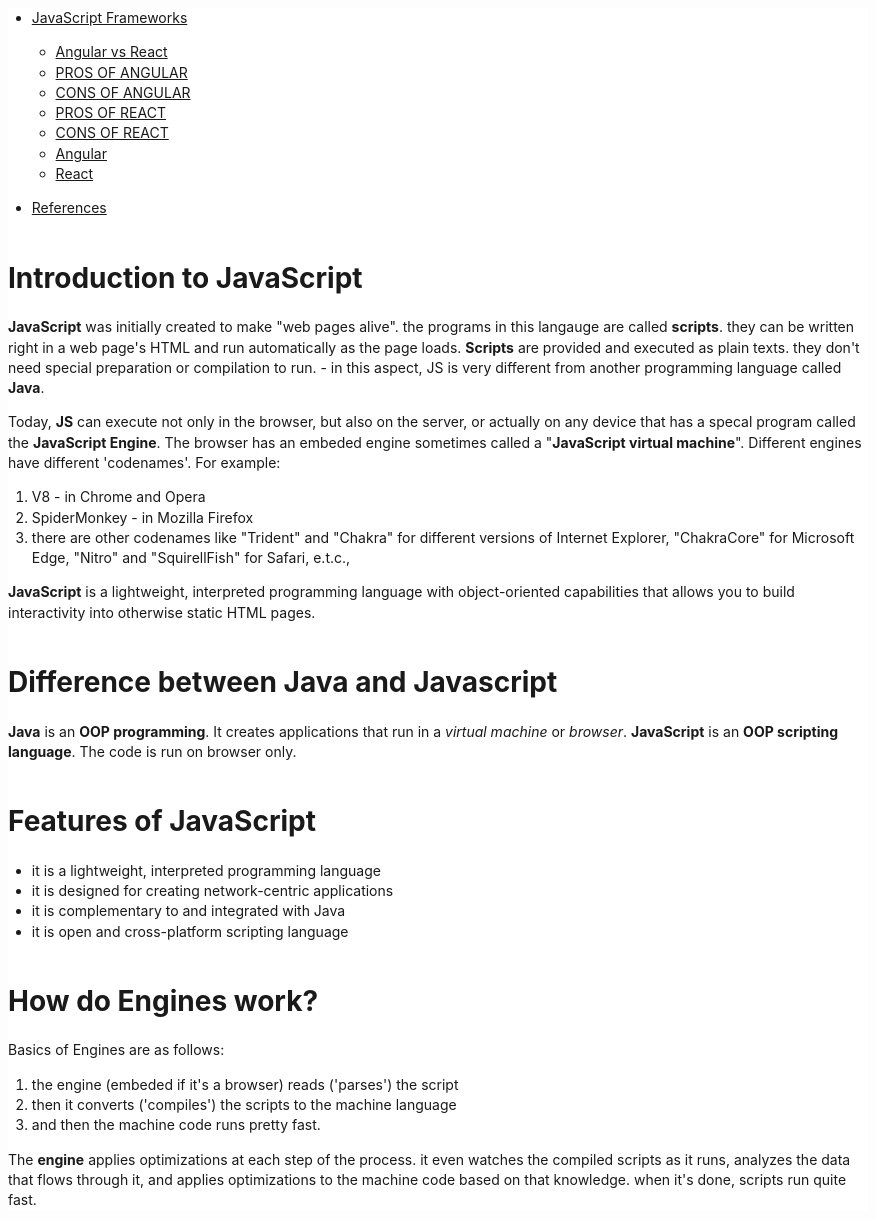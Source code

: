 - [JavaScript Frameworks](#JavaScript-Frameworks)
    - [Angular vs React](#Angular-vs-React)
    - [PROS OF ANGULAR](#PROS-OF-ANGULAR)
    - [CONS OF ANGULAR](#CONS-OF-ANGULAR)
    - [PROS OF REACT](#PROS-OF-REACT)
    - [CONS OF REACT](#CONS-OF-REACT)
    - [Angular](https://github.com/nyangweso-rodgers/JavaScript_Projects/tree/main/AngularJS)
    - [React](https://github.com/nyangweso-rodgers/JavaScript_Projects/tree/main/React)

- [References](#References)



# Introduction to JavaScript
__JavaScript__ was initially created to make "web pages alive". the programs in this langauge are called __scripts__. they can be written right in a web page's HTML and run automatically as the page loads. __Scripts__ are provided and executed as plain texts. they don't need special preparation or compilation to run. - in this aspect, JS is very different from another programming language called __Java__.

Today, __JS__ can execute not only in the browser, but also on the server, or actually on any device that has a specal program called the __JavaScript Engine__. The browser has an embeded engine sometimes called a "__JavaScript virtual machine__". Different engines have different 'codenames'. For example:
1. V8 - in Chrome and Opera
2. SpiderMonkey - in Mozilla Firefox
3. there are other codenames like "Trident" and "Chakra" for different versions of Internet Explorer, "ChakraCore" for Microsoft Edge, "Nitro" and "SquirellFish" for Safari, e.t.c.,

__JavaScript__ is a lightweight, interpreted programming language with object-oriented capabilities that allows you to build interactivity into otherwise static HTML pages.

# Difference between Java and Javascript
__Java__ is an __OOP programming__. It creates applications that run in a _virtual machine_ or _browser_. __JavaScript__ is an __OOP scripting language__. The code is run on browser only.

# Features of JavaScript
* it is a lightweight, interpreted programming language
* it is designed for creating network-centric applications
* it is complementary to and integrated with Java
* it is open and cross-platform scripting language

# How do Engines work?
Basics of Engines are as follows:
1. the engine (embeded if it's a browser) reads ('parses') the script
2. then it converts ('compiles') the scripts to the machine language
3. and then the machine code runs pretty fast.

The __engine__ applies optimizations at each step of the process. it even watches the compiled scripts as it runs, analyzes the data that flows through it, and applies optimizations to the machine code based on that knowledge. when it's done, scripts run quite fast.
